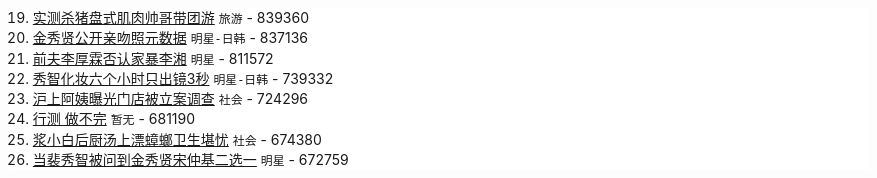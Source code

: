 19. [实测杀猪盘式肌肉帅哥带团游](https://m.weibo.cn/search?containerid=100103type%3D1%26t%3D10%26q%3D%23%E5%AE%9E%E6%B5%8B%E6%9D%80%E7%8C%AA%E7%9B%98%E5%BC%8F%E8%82%8C%E8%82%89%E5%B8%85%E5%93%A5%E5%B8%A6%E5%9B%A2%E6%B8%B8%23&stream_entry_id=31&isnewpage=1&extparam=seat%3D1%26band_rank%3D10%26stream_entry_id%3D31%26flag%3D1%26lcate%3D5001%26pos%3D9%26filter_type%3Drealtimehot%26c_type%3D31%26realpos%3D10%26q%3D%2523%25E5%25AE%259E%25E6%25B5%258B%25E6%259D%2580%25E7%258C%25AA%25E7%259B%2598%25E5%25BC%258F%25E8%2582%258C%25E8%2582%2589%25E5%25B8%2585%25E5%2593%25A5%25E5%25B8%25A6%25E5%259B%25A2%25E6%25B8%25B8%2523%26dgr%3D0%26cate%3D5001%26display_time%3D1742012901%26pre_seqid%3D17420129015170304772417) `旅游` - 839360
20. [金秀贤公开亲吻照元数据](https://m.weibo.cn/search?containerid=100103type%3D1%26t%3D10%26q%3D%23%E9%87%91%E7%A7%80%E8%B4%A4%E5%85%AC%E5%BC%80%E4%BA%B2%E5%90%BB%E7%85%A7%E5%85%83%E6%95%B0%E6%8D%AE%23&stream_entry_id=31&isnewpage=1&extparam=seat%3D1%26cate%3D5001%26band_rank%3D11%26q%3D%2523%25E9%2587%2591%25E7%25A7%2580%25E8%25B4%25A4%25E5%2585%25AC%25E5%25BC%2580%25E4%25BA%25B2%25E5%2590%25BB%25E7%2585%25A7%25E5%2585%2583%25E6%2595%25B0%25E6%258D%25AE%2523%26stream_entry_id%3D31%26flag%3D1%26filter_type%3Drealtimehot%26c_type%3D31%26realpos%3D11%26pos%3D11%26lcate%3D5001%26dgr%3D0%26display_time%3D1742009515%26pre_seqid%3D17420095151500416478115) `明星-日韩` - 837136
21. [前夫李厚霖否认家暴李湘](https://m.weibo.cn/search?containerid=100103type%3D1%26t%3D10%26q%3D%23%E5%89%8D%E5%A4%AB%E6%9D%8E%E5%8E%9A%E9%9C%96%E5%90%A6%E8%AE%A4%E5%AE%B6%E6%9A%B4%E6%9D%8E%E6%B9%98%23&stream_entry_id=31&isnewpage=1&extparam=seat%3D1%26cate%3D5001%26band_rank%3D14%26q%3D%2523%25E5%2589%258D%25E5%25A4%25AB%25E6%259D%258E%25E5%258E%259A%25E9%259C%2596%25E5%2590%25A6%25E8%25AE%25A4%25E5%25AE%25B6%25E6%259A%25B4%25E6%259D%258E%25E6%25B9%2598%2523%26stream_entry_id%3D31%26flag%3D1%26filter_type%3Drealtimehot%26c_type%3D31%26realpos%3D14%26pos%3D14%26lcate%3D5001%26dgr%3D0%26display_time%3D1742009515%26pre_seqid%3D17420095151500416478115) `明星` - 811572
22. [秀智化妆六个小时只出镜3秒](https://m.weibo.cn/search?containerid=100103type%3D1%26t%3D10%26q%3D%23%E7%A7%80%E6%99%BA%E5%8C%96%E5%A6%86%E5%85%AD%E4%B8%AA%E5%B0%8F%E6%97%B6%E5%8F%AA%E5%87%BA%E9%95%9C3%E7%A7%92%23&stream_entry_id=31&isnewpage=1&extparam=seat%3D1%26cate%3D5001%26band_rank%3D29%26q%3D%2523%25E7%25A7%2580%25E6%2599%25BA%25E5%258C%2596%25E5%25A6%2586%25E5%2585%25AD%25E4%25B8%25AA%25E5%25B0%258F%25E6%2597%25B6%25E5%258F%25AA%25E5%2587%25BA%25E9%2595%259C3%25E7%25A7%2592%2523%26stream_entry_id%3D31%26flag%3D1%26filter_type%3Drealtimehot%26c_type%3D31%26realpos%3D29%26pos%3D29%26lcate%3D5001%26dgr%3D0%26display_time%3D1742009515%26pre_seqid%3D17420095151500416478115) `明星-日韩` - 739332
23. [沪上阿姨曝光门店被立案调查](https://m.weibo.cn/search?containerid=100103type%3D1%26t%3D10%26q%3D%23%E6%B2%AA%E4%B8%8A%E9%98%BF%E5%A7%A8%E6%9B%9D%E5%85%89%E9%97%A8%E5%BA%97%E8%A2%AB%E7%AB%8B%E6%A1%88%E8%B0%83%E6%9F%A5%23&stream_entry_id=31&isnewpage=1&extparam=seat%3D1%26band_rank%3D44%26stream_entry_id%3D31%26flag%3D1%26lcate%3D5001%26pos%3D43%26filter_type%3Drealtimehot%26c_type%3D31%26realpos%3D44%26q%3D%2523%25E6%25B2%25AA%25E4%25B8%258A%25E9%2598%25BF%25E5%25A7%25A8%25E6%259B%259D%25E5%2585%2589%25E9%2597%25A8%25E5%25BA%2597%25E8%25A2%25AB%25E7%25AB%258B%25E6%25A1%2588%25E8%25B0%2583%25E6%259F%25A5%2523%26dgr%3D0%26cate%3D5001%26display_time%3D1742012901%26pre_seqid%3D17420129015170304772417) `社会` - 724296
24. [行测 做不完](https://m.weibo.cn/search?containerid=100103type%3D1%26t%3D10%26q%3D%E8%A1%8C%E6%B5%8B+%E5%81%9A%E4%B8%8D%E5%AE%8C&stream_entry_id=31&isnewpage=1&extparam=seat%3D1%26band_rank%3D14%26stream_entry_id%3D31%26flag%3D1%26lcate%3D5001%26pos%3D13%26filter_type%3Drealtimehot%26c_type%3D31%26realpos%3D14%26q%3D%25E8%25A1%258C%25E6%25B5%258B%2520%25E5%2581%259A%25E4%25B8%258D%25E5%25AE%258C%26dgr%3D0%26cate%3D5001%26display_time%3D1742012901%26pre_seqid%3D17420129015170304772417) `暂无` - 681190
25. [浆小白后厨汤上漂蟑螂卫生堪忧](https://m.weibo.cn/search?containerid=100103type%3D1%26t%3D10%26q%3D%23%E6%B5%86%E5%B0%8F%E7%99%BD%E5%90%8E%E5%8E%A8%E6%B1%A4%E4%B8%8A%E6%BC%82%E8%9F%91%E8%9E%82%E5%8D%AB%E7%94%9F%E5%A0%AA%E5%BF%A7%23&stream_entry_id=31&isnewpage=1&extparam=seat%3D1%26band_rank%3D15%26stream_entry_id%3D31%26flag%3D1%26lcate%3D5001%26pos%3D14%26filter_type%3Drealtimehot%26c_type%3D31%26realpos%3D15%26q%3D%2523%25E6%25B5%2586%25E5%25B0%258F%25E7%2599%25BD%25E5%2590%258E%25E5%258E%25A8%25E6%25B1%25A4%25E4%25B8%258A%25E6%25BC%2582%25E8%259F%2591%25E8%259E%2582%25E5%258D%25AB%25E7%2594%259F%25E5%25A0%25AA%25E5%25BF%25A7%2523%26dgr%3D0%26cate%3D5001%26display_time%3D1742012901%26pre_seqid%3D17420129015170304772417) `社会` - 674380
26. [当裴秀智被问到金秀贤宋仲基二选一](https://m.weibo.cn/search?containerid=100103type%3D1%26t%3D10%26q%3D%23%E5%BD%93%E8%A3%B4%E7%A7%80%E6%99%BA%E8%A2%AB%E9%97%AE%E5%88%B0%E9%87%91%E7%A7%80%E8%B4%A4%E5%AE%8B%E4%BB%B2%E5%9F%BA%E4%BA%8C%E9%80%89%E4%B8%80%23&stream_entry_id=31&isnewpage=1&extparam=seat%3D1%26realpos%3D11%26band_rank%3D11%26cate%3D5001%26pos%3D10%26c_type%3D31%26stream_entry_id%3D31%26flag%3D1%26lcate%3D5001%26q%3D%2523%25E5%25BD%2593%25E8%25A3%25B4%25E7%25A7%2580%25E6%2599%25BA%25E8%25A2%25AB%25E9%2597%25AE%25E5%2588%25B0%25E9%2587%2591%25E7%25A7%2580%25E8%25B4%25A4%25E5%25AE%258B%25E4%25BB%25B2%25E5%259F%25BA%25E4%25BA%258C%25E9%2580%2589%25E4%25B8%2580%2523%26dgr%3D0%26filter_type%3Drealtimehot%26display_time%3D1742007455%26pre_seqid%3D17420074559489330300527) `明星` - 672759